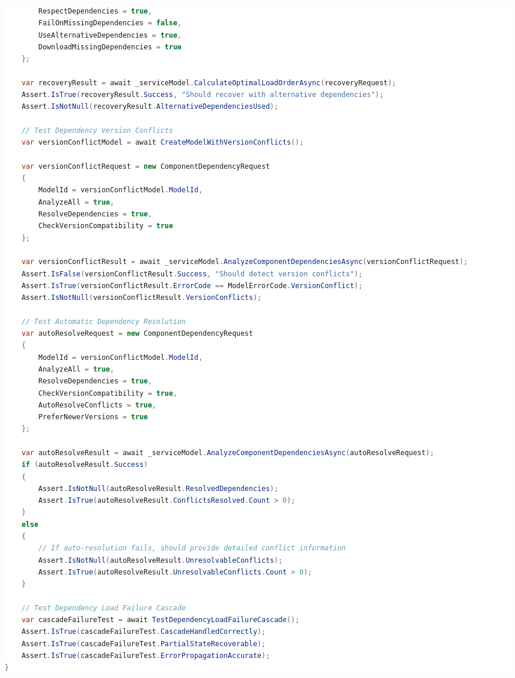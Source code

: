 ```csharp
        RespectDependencies = true,
        FailOnMissingDependencies = false,
        UseAlternativeDependencies = true,
        DownloadMissingDependencies = true
    };

    var recoveryResult = await _serviceModel.CalculateOptimalLoadOrderAsync(recoveryRequest);
    Assert.IsTrue(recoveryResult.Success, "Should recover with alternative dependencies");
    Assert.IsNotNull(recoveryResult.AlternativeDependenciesUsed);

    // Test Dependency Version Conflicts
    var versionConflictModel = await CreateModelWithVersionConflicts();
    
    var versionConflictRequest = new ComponentDependencyRequest
    {
        ModelId = versionConflictModel.ModelId,
        AnalyzeAll = true,
        ResolveDependencies = true,
        CheckVersionCompatibility = true
    };

    var versionConflictResult = await _serviceModel.AnalyzeComponentDependenciesAsync(versionConflictRequest);
    Assert.IsFalse(versionConflictResult.Success, "Should detect version conflicts");
    Assert.IsTrue(versionConflictResult.ErrorCode == ModelErrorCode.VersionConflict);
    Assert.IsNotNull(versionConflictResult.VersionConflicts);

    // Test Automatic Dependency Resolution
    var autoResolveRequest = new ComponentDependencyRequest
    {
        ModelId = versionConflictModel.ModelId,
        AnalyzeAll = true,
        ResolveDependencies = true,
        CheckVersionCompatibility = true,
        AutoResolveConflicts = true,
        PreferNewerVersions = true
    };

    var autoResolveResult = await _serviceModel.AnalyzeComponentDependenciesAsync(autoResolveRequest);
    if (autoResolveResult.Success)
    {
        Assert.IsNotNull(autoResolveResult.ResolvedDependencies);
        Assert.IsTrue(autoResolveResult.ConflictsResolved.Count > 0);
    }
    else
    {
        // If auto-resolution fails, should provide detailed conflict information
        Assert.IsNotNull(autoResolveResult.UnresolvableConflicts);
        Assert.IsTrue(autoResolveResult.UnresolvableConflicts.Count > 0);
    }

    // Test Dependency Load Failure Cascade
    var cascadeFailureTest = await TestDependencyLoadFailureCascade();
    Assert.IsTrue(cascadeFailureTest.CascadeHandledCorrectly);
    Assert.IsTrue(cascadeFailureTest.PartialStateRecoverable);
    Assert.IsTrue(cascadeFailureTest.ErrorPropagationAccurate);
}
```
